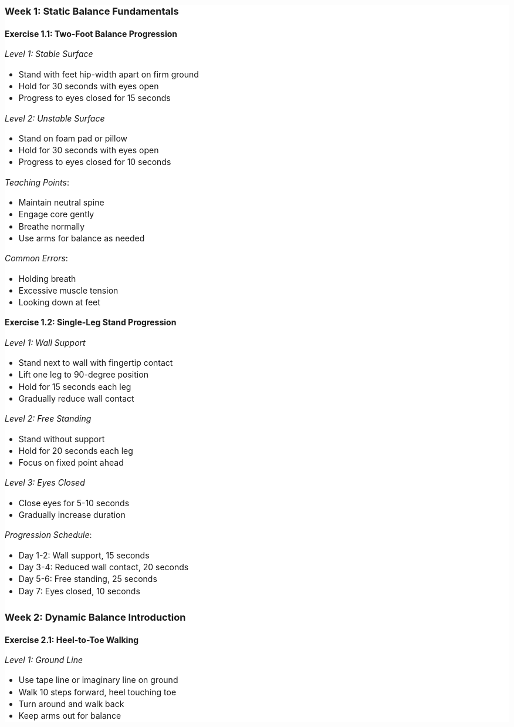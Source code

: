 ### Week 1: Static Balance Fundamentals

**Exercise 1.1: Two-Foot Balance Progression**

*Level 1: Stable Surface*
- Stand with feet hip-width apart on firm ground
- Hold for 30 seconds with eyes open
- Progress to eyes closed for 15 seconds

*Level 2: Unstable Surface*
- Stand on foam pad or pillow
- Hold for 30 seconds with eyes open
- Progress to eyes closed for 10 seconds

*Teaching Points*:
- Maintain neutral spine
- Engage core gently
- Breathe normally
- Use arms for balance as needed

*Common Errors*:
- Holding breath
- Excessive muscle tension
- Looking down at feet

**Exercise 1.2: Single-Leg Stand Progression**

*Level 1: Wall Support*
- Stand next to wall with fingertip contact
- Lift one leg to 90-degree position
- Hold for 15 seconds each leg
- Gradually reduce wall contact

*Level 2: Free Standing*
- Stand without support
- Hold for 20 seconds each leg
- Focus on fixed point ahead

*Level 3: Eyes Closed*
- Close eyes for 5-10 seconds
- Gradually increase duration

*Progression Schedule*:
- Day 1-2: Wall support, 15 seconds
- Day 3-4: Reduced wall contact, 20 seconds
- Day 5-6: Free standing, 25 seconds
- Day 7: Eyes closed, 10 seconds

### Week 2: Dynamic Balance Introduction

**Exercise 2.1: Heel-to-Toe Walking**

*Level 1: Ground Line*
- Use tape line or imaginary line on ground
- Walk 10 steps forward, heel touching toe
- Turn around and walk back
- Keep arms out for balance
